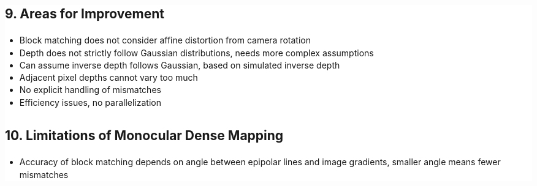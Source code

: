 ## 9. Areas for Improvement

- Block matching does not consider affine distortion from camera rotation
- Depth does not strictly follow Gaussian distributions, needs more complex assumptions
- Can assume inverse depth follows Gaussian, based on simulated inverse depth 
- Adjacent pixel depths cannot vary too much
- No explicit handling of mismatches
- Efficiency issues, no parallelization 

## 10. Limitations of Monocular Dense Mapping

- Accuracy of block matching depends on angle between epipolar lines and image gradients, smaller angle means fewer mismatches
